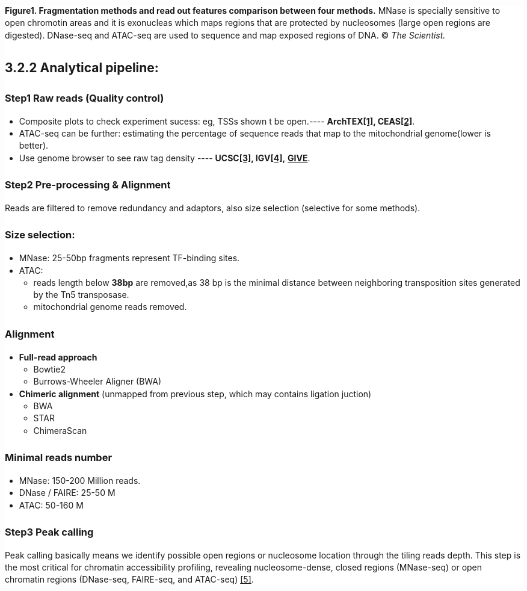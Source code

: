 **Figure1. Fragmentation methods and read out features comparison between four methods.** MNase is specially sensitive to open chromotin areas and it is exonucleas which maps regions that are protected by nucleosomes \(large open regions are digested\). DNase-seq and ATAC-seq are used to sequence and map exposed regions of DNA. © _The Scientist._

## 3.2.2 Analytical pipeline:

### Step1 Raw reads \(Quality control\)

* Composite plots to check experiment sucess: eg, TSSs shown t be open.---- **ArchTEX**[**\[1\]**](https://www.ncbi.nlm.nih.gov/pubmed/22302569)**, CEAS**[**\[2\]**](https://www.ncbi.nlm.nih.gov/pubmed/19689956).
* ATAC-seq can be further: estimating the percentage of sequence reads that map to the mitochondrial genome\(lower is better\).
* Use genome browser to see raw tag density ---- **UCSC**[**\[3\]**](https://www.ncbi.nlm.nih.gov/pubmed/20959295)**, IGV**[**\[4\]**](https://www.ncbi.nlm.nih.gov/pubmed/22517427)**,** [**GIVE**](https://www.biorxiv.org/content/early/2018/03/15/177832).

### Step2 Pre-processing & Alignment 

Reads are filtered to remove redundancy and adaptors, also size selection \(selective for some methods\).

### **Size selection:**

* MNase: 25-50bp fragments represent TF-binding sites.
* ATAC: 
  * reads length below **38bp** are removed,as 38 bp is the minimal distance between neighboring transposition sites generated by the Tn5 transposase.
  * mitochondrial genome reads removed.

### **Alignment**

* **Full-read approach**
  * Bowtie2
  * Burrows-Wheeler Aligner \(BWA\)
* **Chimeric alignment** \(unmapped from previous step, which may contains ligation juction\)
  * BWA
  * STAR
  * ChimeraScan

### **Minimal reads number**

* MNase: 150-200 Million reads.
* DNase / FAIRE: 25-50 M
* ATAC:  50-160 M

### Step3 Peak calling 

Peak calling basically means we identify possible open regions or nucleosome location through the tiling reads depth. This step is the most critical for chromatin accessibility profiling, revealing nucleosome-dense, closed regions \(MNase-seq\) or open chromatin regions \(DNase-seq, FAIRE-seq, and ATAC-seq\) [\[5\]](https://doi.org/10.1016/j.csbj.2018.02.003).
